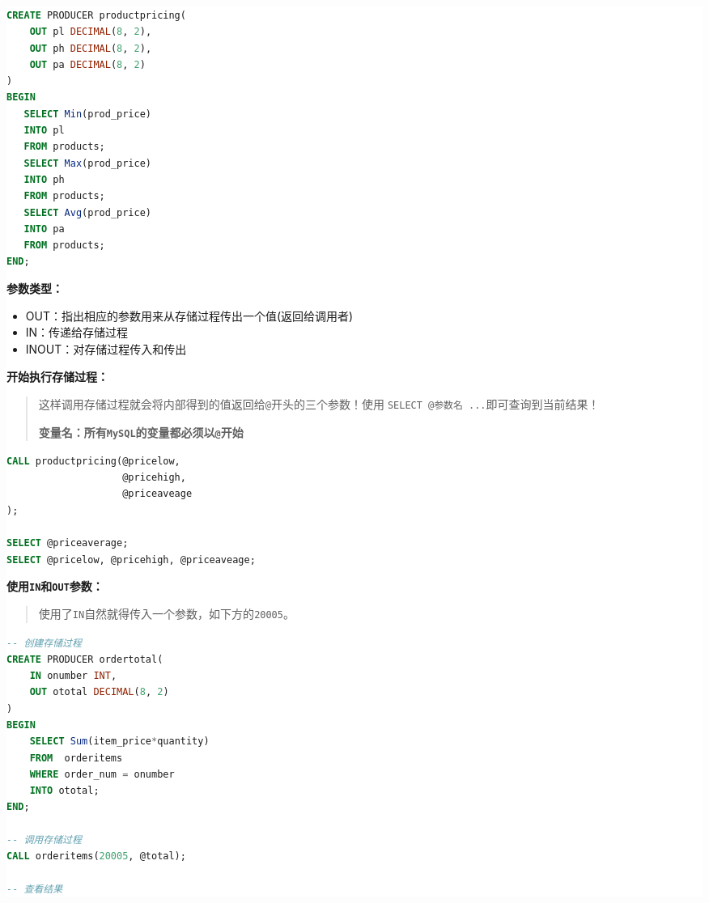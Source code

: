 ```sql
CREATE PRODUCER productpricing(
    OUT pl DECIMAL(8, 2),
    OUT ph DECIMAL(8, 2),
    OUT pa DECIMAL(8, 2)
)
BEGIN
   SELECT Min(prod_price) 
   INTO pl
   FROM products;
   SELECT Max(prod_price) 
   INTO ph
   FROM products;
   SELECT Avg(prod_price) 
   INTO pa
   FROM products;
END;
```



**参数类型：**



- OUT：指出相应的参数用来从存储过程传出一个值(返回给调用者)
- IN：传递给存储过程
- INOUT：对存储过程传入和传出



**开始执行存储过程：**



> 这样调用存储过程就会将内部得到的值返回给`@`开头的三个参数！使用 `SELECT @参数名 ...`即可查询到当前结果！
>
> **变量名：所有`MySQL`的变量都必须以`@`开始**

```sql
CALL productpricing(@pricelow,
                    @pricehigh,
                    @priceaveage
);

SELECT @priceaverage;
SELECT @pricelow, @pricehigh, @priceaveage;
```



**使用`IN`和`OUT`参数：**



> 使用了`IN`自然就得传入一个参数，如下方的`20005`。

```sql
-- 创建存储过程
CREATE PRODUCER ordertotal(
    IN onumber INT,
    OUT ototal DECIMAL(8, 2)
)
BEGIN
    SELECT Sum(item_price*quantity)
    FROM  orderitems
    WHERE order_num = onumber
    INTO ototal;
END;

-- 调用存储过程
CALL orderitems(20005, @total);

-- 查看结果
```